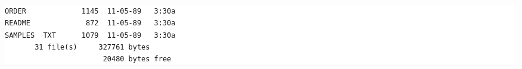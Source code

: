     ORDER             1145  11-05-89   3:30a
    README             872  11-05-89   3:30a
    SAMPLES  TXT      1079  11-05-89   3:30a
           31 file(s)     327761 bytes
                           20480 bytes free
